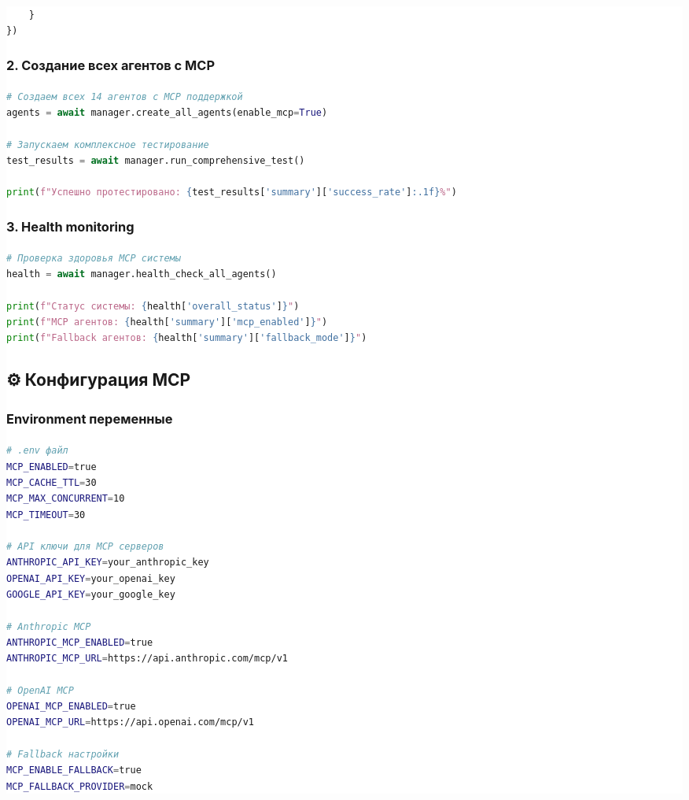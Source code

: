 ```python
    }
})
```

### 2. Создание всех агентов с MCP

```python
# Создаем всех 14 агентов с MCP поддержкой
agents = await manager.create_all_agents(enable_mcp=True)

# Запускаем комплексное тестирование
test_results = await manager.run_comprehensive_test()

print(f"Успешно протестировано: {test_results['summary']['success_rate']:.1f}%")
```

### 3. Health monitoring

```python
# Проверка здоровья MCP системы
health = await manager.health_check_all_agents()

print(f"Статус системы: {health['overall_status']}")
print(f"MCP агентов: {health['summary']['mcp_enabled']}")
print(f"Fallback агентов: {health['summary']['fallback_mode']}")
```

## ⚙️ Конфигурация MCP

### Environment переменные

```bash
# .env файл
MCP_ENABLED=true
MCP_CACHE_TTL=30
MCP_MAX_CONCURRENT=10
MCP_TIMEOUT=30

# API ключи для MCP серверов
ANTHROPIC_API_KEY=your_anthropic_key
OPENAI_API_KEY=your_openai_key
GOOGLE_API_KEY=your_google_key

# Anthropic MCP
ANTHROPIC_MCP_ENABLED=true
ANTHROPIC_MCP_URL=https://api.anthropic.com/mcp/v1

# OpenAI MCP  
OPENAI_MCP_ENABLED=true
OPENAI_MCP_URL=https://api.openai.com/mcp/v1

# Fallback настройки
MCP_ENABLE_FALLBACK=true
MCP_FALLBACK_PROVIDER=mock
```
